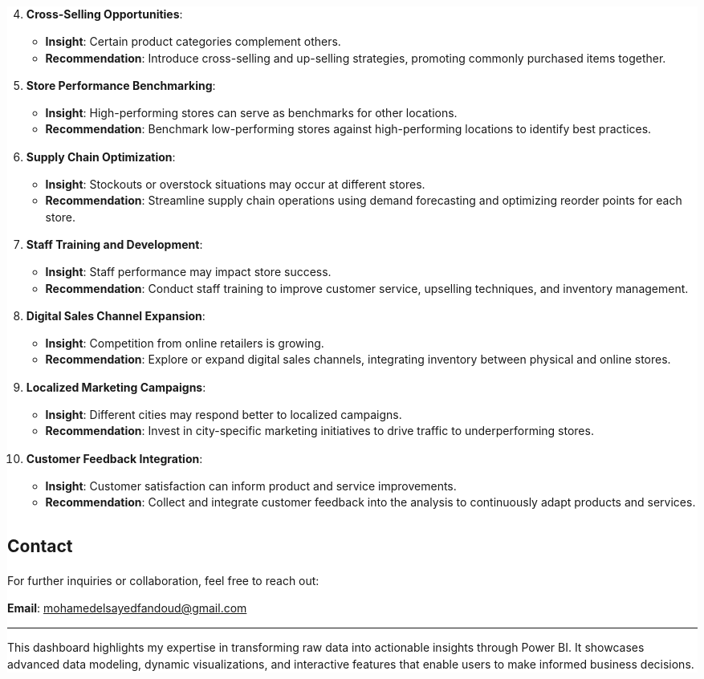 4. **Cross-Selling Opportunities**:
   - **Insight**: Certain product categories complement others.
   - **Recommendation**: Introduce cross-selling and up-selling strategies, promoting commonly purchased items together.

5. **Store Performance Benchmarking**:
   - **Insight**: High-performing stores can serve as benchmarks for other locations.
   - **Recommendation**: Benchmark low-performing stores against high-performing locations to identify best practices.

6. **Supply Chain Optimization**:
   - **Insight**: Stockouts or overstock situations may occur at different stores.
   - **Recommendation**: Streamline supply chain operations using demand forecasting and optimizing reorder points for each store.

7. **Staff Training and Development**:
   - **Insight**: Staff performance may impact store success.
   - **Recommendation**: Conduct staff training to improve customer service, upselling techniques, and inventory management.

8. **Digital Sales Channel Expansion**:
   - **Insight**: Competition from online retailers is growing.
   - **Recommendation**: Explore or expand digital sales channels, integrating inventory between physical and online stores.

9. **Localized Marketing Campaigns**:
   - **Insight**: Different cities may respond better to localized campaigns.
   - **Recommendation**: Invest in city-specific marketing initiatives to drive traffic to underperforming stores.

10. **Customer Feedback Integration**:
    - **Insight**: Customer satisfaction can inform product and service improvements.
    - **Recommendation**: Collect and integrate customer feedback into the analysis to continuously adapt products and services.

## Contact

For further inquiries or collaboration, feel free to reach out:

**Email**: mohamedelsayedfandoud@gmail.com

---

This dashboard highlights my expertise in transforming raw data into actionable insights through Power BI. It showcases advanced data modeling, dynamic visualizations, and interactive features that enable users to make informed business decisions.
